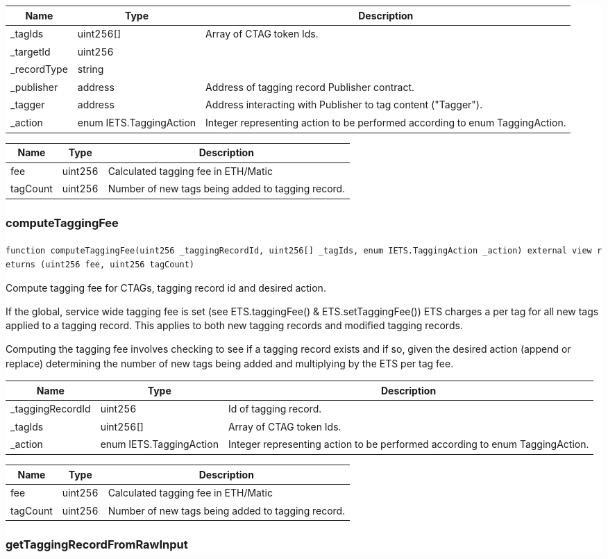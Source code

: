 | Name | Type | Description |
| ---- | ---- | ----------- |
| _tagIds | uint256[] | Array of CTAG token Ids. |
| _targetId | uint256 |  |
| _recordType | string |  |
| _publisher | address | Address of tagging record Publisher contract. |
| _tagger | address | Address interacting with Publisher to tag content ("Tagger"). |
| _action | enum IETS.TaggingAction | Integer representing action to be performed according to enum TaggingAction. |

| Name | Type | Description |
| ---- | ---- | ----------- |
| fee | uint256 | Calculated tagging fee in ETH/Matic |
| tagCount | uint256 | Number of new tags being added to tagging record. |

### computeTaggingFee

```solidity
function computeTaggingFee(uint256 _taggingRecordId, uint256[] _tagIds, enum IETS.TaggingAction _action) external view returns (uint256 fee, uint256 tagCount)
```

Compute tagging fee for CTAGs, tagging record id and desired action.

If the global, service wide tagging fee is set (see ETS.taggingFee() & ETS.setTaggingFee()) ETS charges a per tag for all
new tags applied to a tagging record. This applies to both new tagging records and modified tagging records.

Computing the tagging fee involves checking to see if a tagging record exists and if so, given the desired action
(append or replace) determining the number of new tags being added and multiplying by the ETS per tag fee.

| Name | Type | Description |
| ---- | ---- | ----------- |
| _taggingRecordId | uint256 | Id of tagging record. |
| _tagIds | uint256[] | Array of CTAG token Ids. |
| _action | enum IETS.TaggingAction | Integer representing action to be performed according to enum TaggingAction. |

| Name | Type | Description |
| ---- | ---- | ----------- |
| fee | uint256 | Calculated tagging fee in ETH/Matic |
| tagCount | uint256 | Number of new tags being added to tagging record. |

### getTaggingRecordFromRawInput

